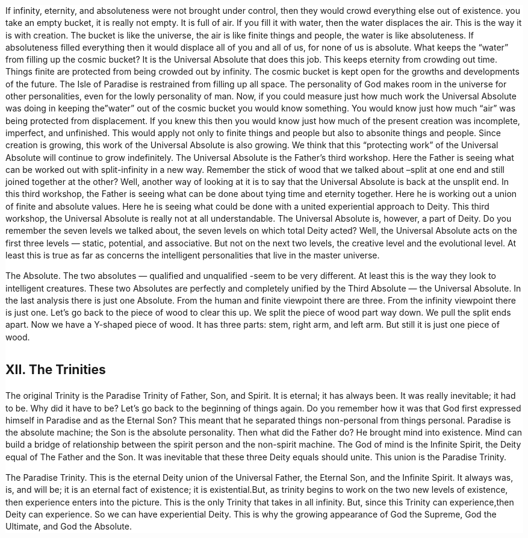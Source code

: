 If infinity, eternity, and absoluteness were not brought under control, then they would crowd everything else out of existence. you take an empty bucket, it is really not empty. It is full of air. If you fill it with water, then the water displaces the air. This is the way it is with creation. The bucket is like the universe, the air is like finite things and people, the water is like absoluteness. If absoluteness filled everything then it would displace all of you and all of us, for none of us is absolute. What keeps the “water” from filling up the cosmic bucket? It is the Universal Absolute that does this job. This keeps eternity from crowding out time. Things finite are protected from being crowded out by infinity. The cosmic bucket is kept open for the growths and developments of the future. The Isle of Paradise is restrained from filling up all space. The personality of God makes room in the universe for other personalities, even for the lowly personality of man. Now, if you could measure just how much work the Universal Absolute was doing in keeping the”water” out of the cosmic bucket you would know something. You would know just how much “air” was being protected from displacement. If you knew this then you would know just how much of the present creation was incomplete, imperfect, and unfinished. This would apply not only to finite things and people but also to absonite things and people. Since creation is growing, this work of the Universal Absolute is also growing. We think that this “protecting work” of the Universal Absolute will continue to grow indefinitely. The Universal Absolute is the Father’s third workshop. Here the Father is seeing what can be worked out with split-infinity in a new way. Remember the stick of wood that we talked about –split at one end and still joined together at the other? Well, another way of looking at it is to say that the Universal Absolute is back at the unsplit end. In this third workshop, the Father is seeing what can be done about tying time and eternity together. Here he is working out a union of finite and absolute values. Here he is seeing what could be done with a united experiential approach to Deity. This third workshop, the Universal Absolute is really not at all understandable. The Universal Absolute is, however, a part of Deity. Do you remember the seven levels we talked about, the seven levels on which total Deity acted? Well, the Universal Absolute acts on the first three levels — static, potential, and associative. But not on the next two levels, the creative level and the evolutional level. At least this is true as far as concerns the intelligent personalities that live in the master universe.

The Absolute. The two absolutes — qualified and unqualified -seem to be very different. At least this is the way they look to intelligent creatures. These two Absolutes are perfectly and completely unified by the Third Absolute — the Universal Absolute. In the last analysis there is just one Absolute. From the human and finite viewpoint there are three. From the infinity viewpoint there is just one. Let’s go back to the piece of wood to clear this up. We split the piece of wood part way down. We pull the split ends apart. Now we have a Y-shaped piece of wood. It has three parts: stem, right arm, and left arm. But still it is just one piece of wood.

## XII. The Trinities

The original Trinity is the Paradise Trinity of Father, Son, and Spirit. It is eternal; it has always been. It was really inevitable; it had to be. Why did it have to be? Let’s go back to the beginning of things again. Do you remember how it was that God first expressed himself in Paradise and as the Eternal Son? This meant that he separated things non-personal from things personal. Paradise is the absolute machine; the Son is the absolute personality. Then what did the Father do? He brought mind into existence. Mind can build a bridge of relationship between the spirit person and the non-spirit machine. The God of mind is the Infinite Spirit, the Deity equal of The Father and the Son. It was inevitable that these three Deity equals should unite. This union is the Paradise Trinity.

The Paradise Trinity. This is the eternal Deity union of the Universal Father, the Eternal Son, and the Infinite Spirit. It always was, is, and will be; it is an eternal fact of existence; it is existential.But, as trinity begins to work on the two new levels of existence, then experience enters into the picture. This is the only Trinity that takes in all infinity. But, since this Trinity can experience,then Deity can experience. So we can have experiential Deity. This is why the growing appearance of God the Supreme, God the Ultimate, and God the Absolute.
